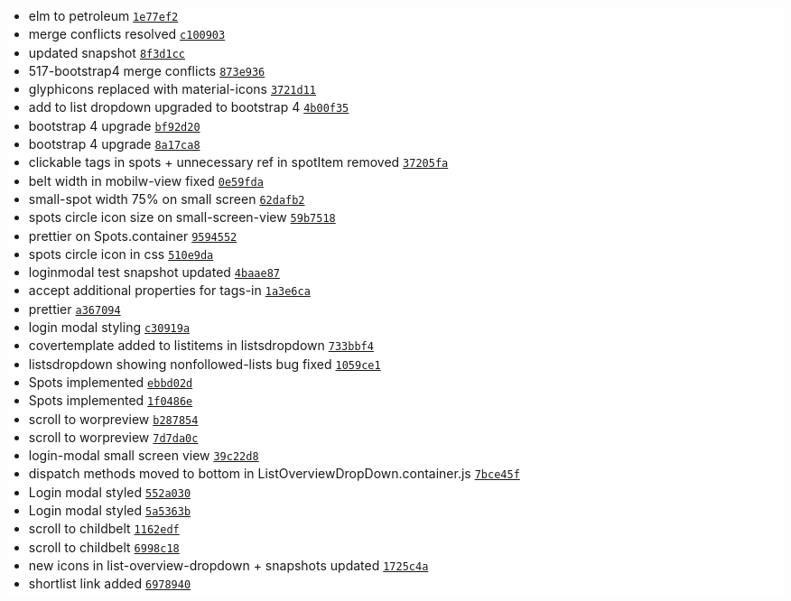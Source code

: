 - elm to petroleum [`1e77ef2`](https://github.com/DBCDK/content-first/commit/1e77ef238e7f747c9e3ed28345cf61a47ee228b5)
- merge conflicts resolved [`c100903`](https://github.com/DBCDK/content-first/commit/c100903ac9ac5aea0e96c1a2964bc2a1fc59d991)
- updated snapshot [`8f3d1cc`](https://github.com/DBCDK/content-first/commit/8f3d1ccaaba4b970c77c17d7018af690a39e10ed)
- 517-bootstrap4 merge conflicts [`873e936`](https://github.com/DBCDK/content-first/commit/873e936aafc9cab7b2801f3ee1f5d92f62ec881b)
- glyphicons replaced with material-icons [`3721d11`](https://github.com/DBCDK/content-first/commit/3721d1153f8cf2fe40feabefb6d3020a47ce7375)
- add to list dropdown upgraded to bootstrap 4 [`4b00f35`](https://github.com/DBCDK/content-first/commit/4b00f352865e6da0f1a2fcdfd28681c5da7a286a)
- bootstrap 4 upgrade [`bf92d20`](https://github.com/DBCDK/content-first/commit/bf92d206e110f2b5951a13e51807e4e8ad1beb8e)
- bootstrap 4 upgrade [`8a17ca8`](https://github.com/DBCDK/content-first/commit/8a17ca86b9ba21f68b9bde43191f0de70be51590)
- clickable tags in spots + unnecessary ref in spotItem removed [`37205fa`](https://github.com/DBCDK/content-first/commit/37205fa86c97dea525a1156fdba2eedce11b297f)
- belt width in mobilw-view fixed [`0e59fda`](https://github.com/DBCDK/content-first/commit/0e59fda7813ab872da1b34e931263b9817c6d7f5)
- small-spot width 75% on small screen [`62dafb2`](https://github.com/DBCDK/content-first/commit/62dafb218920021b2d99c73b23e3d89d8f58552c)
- spots circle icon size on small-screen-view [`59b7518`](https://github.com/DBCDK/content-first/commit/59b75181c31477b90124e2a7e16e08a0a01e036c)
- prettier on Spots.container [`9594552`](https://github.com/DBCDK/content-first/commit/959455230601a1c7ce59ce21ea072cceb5000c9d)
- spots circle icon in css [`510e9da`](https://github.com/DBCDK/content-first/commit/510e9da0c976a5f999fde355a200f7fdf109d5db)
- loginmodal test snapshot updated [`4baae87`](https://github.com/DBCDK/content-first/commit/4baae87e44438f0645248c666df1eb0ead2b5d4a)
- accept additional properties for tags-in [`1a3e6ca`](https://github.com/DBCDK/content-first/commit/1a3e6cad5efd0c097a58d9d55315b4c82ed76335)
- prettier [`a367094`](https://github.com/DBCDK/content-first/commit/a3670944c5e9daa6b9fd08b375d4138399ec0adc)
- login modal styling [`c30919a`](https://github.com/DBCDK/content-first/commit/c30919a01af3b2e71dfb64f682e8110fb54d8a10)
- covertemplate added to listitems in listsdropdown [`733bbf4`](https://github.com/DBCDK/content-first/commit/733bbf43f7a726b1932c6cd2ceadea0d81d12069)
- listsdropdown showing nonfollowed-lists bug fixed [`1059ce1`](https://github.com/DBCDK/content-first/commit/1059ce1abfa0735051fec57a80dcd500578180d7)
- Spots implemented [`ebbd02d`](https://github.com/DBCDK/content-first/commit/ebbd02d9c10c38cddbca94fc66f21ca1260021ff)
- Spots implemented [`1f0486e`](https://github.com/DBCDK/content-first/commit/1f0486eef5b892ab9d2ff08239d5d77ab42ba556)
- scroll to worpreview [`b287854`](https://github.com/DBCDK/content-first/commit/b287854b9c5fca040095320782b7f1ee910c23f5)
- scroll to worpreview [`7d7da0c`](https://github.com/DBCDK/content-first/commit/7d7da0cd4fcbffdd7ebbd46603e5bac76bc48a27)
- login-modal small screen view [`39c22d8`](https://github.com/DBCDK/content-first/commit/39c22d8df5337ed4994b38dfd45d739508270d0c)
- dispatch methods moved to bottom in ListOverviewDropDown.container.js [`7bce45f`](https://github.com/DBCDK/content-first/commit/7bce45f3c9818c5e0abecd6395d515fdcd61a262)
- Login modal styled [`552a030`](https://github.com/DBCDK/content-first/commit/552a030edc50af5894acee5a353d1e5752632310)
- Login modal styled [`5a5363b`](https://github.com/DBCDK/content-first/commit/5a5363b91f75ed2ab3a669372889b1baf08953e2)
- scroll to childbelt [`1162edf`](https://github.com/DBCDK/content-first/commit/1162edf015d00d19d75217a115088a168e4e21b7)
- scroll to childbelt [`6998c18`](https://github.com/DBCDK/content-first/commit/6998c1814439f8549e0af3da17ea7b60034d9bd3)
- new icons in list-overview-dropdown + snapshots updated [`1725c4a`](https://github.com/DBCDK/content-first/commit/1725c4ae0414dabc221ad574115b96b96b74e9c1)
- shortlist link added [`6978940`](https://github.com/DBCDK/content-first/commit/6978940e9106661ed57f5a2f6813c41a761ac6b3)